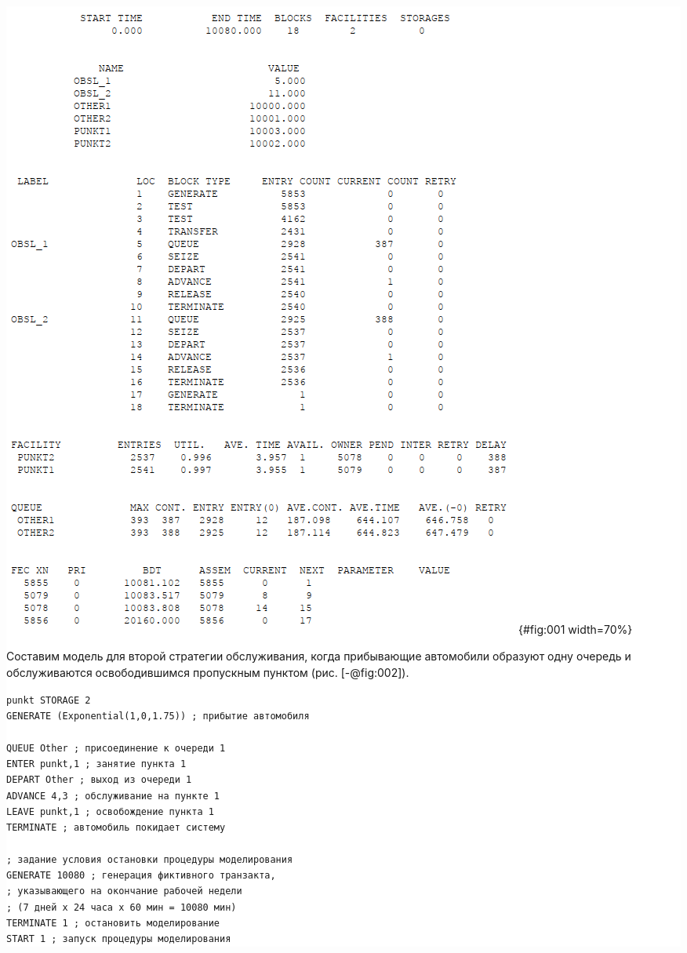 ![Отчет по модели первой стратегии обслуживания](image/1.png){#fig:001 width=70%}

Составим модель для второй стратегии обслуживания, когда прибывающие автомобили образуют одну очередь и обслуживаются освободившимся пропускным пунктом (рис. [-@fig:002]).

```
punkt STORAGE 2
GENERATE (Exponential(1,0,1.75)) ; прибытие автомобиля

QUEUE Other ; присоединение к очереди 1
ENTER punkt,1 ; занятие пункта 1
DEPART Other ; выход из очереди 1
ADVANCE 4,3 ; обслуживание на пункте 1
LEAVE punkt,1 ; освобождение пункта 1
TERMINATE ; автомобиль покидает систему

; задание условия остановки процедуры моделирования
GENERATE 10080 ; генерация фиктивного транзакта,
; указывающего на окончание рабочей недели
; (7 дней х 24 часа х 60 мин = 10080 мин)
TERMINATE 1 ; остановить моделирование
START 1 ; запуск процедуры моделирования
```
